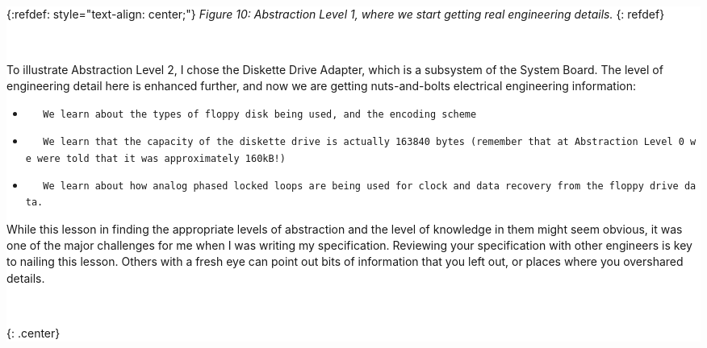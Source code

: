 {:refdef: style="text-align: center;"}
*Figure 10: Abstraction Level 1, where we start getting real engineering details.*
{: refdef}

<br>

To illustrate Abstraction Level 2, I chose the Diskette Drive Adapter, which is a subsystem of the System Board. The level of engineering detail here is enhanced further, and now we are getting nuts-and-bolts electrical engineering information:

-        We learn about the types of floppy disk being used, and the encoding scheme

-        We learn that the capacity of the diskette drive is actually 163840 bytes (remember that at Abstraction Level 0 we were told that it was approximately 160kB!)

-        We learn about how analog phased locked loops are being used for clock and data recovery from the floppy drive data.

While this lesson in finding the appropriate levels of abstraction and the level of knowledge in them might seem obvious, it was one of the major challenges for me when I was writing my specification. Reviewing your specification with other engineers is key to nailing this lesson. Others with a fresh eye can point out bits of information that you left out, or places where you overshared details.

<br>

{: .center}